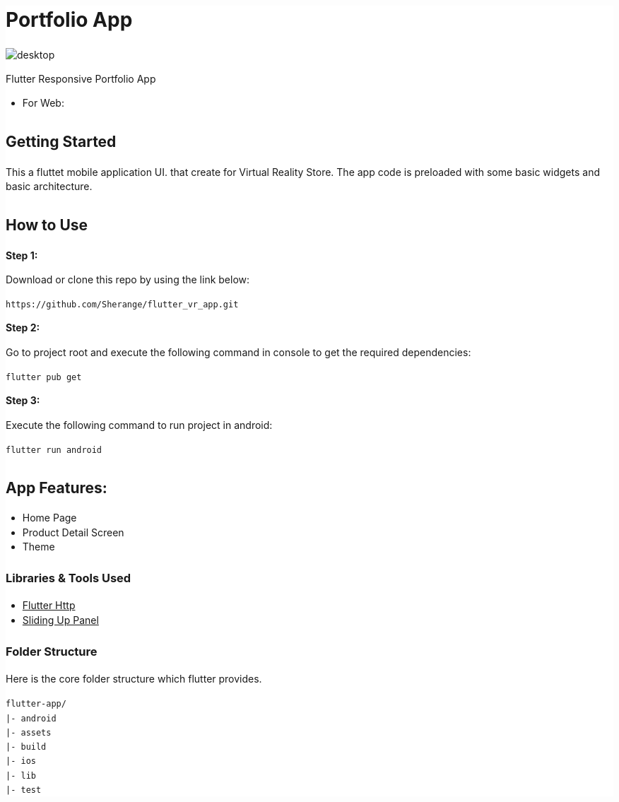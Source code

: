 # Portfolio App

<img src="desktop.png" alt="desktop" width="100%"/>

Flutter Responsive Portfolio App
* For Web: 

## Getting Started
This a fluttet mobile application UI. that create for Virtual Reality Store. The app code is preloaded with some basic widgets and basic architecture. 


## How to Use 

**Step 1:**

Download or clone this repo by using the link below:

```
https://github.com/Sherange/flutter_vr_app.git
```

**Step 2:**

Go to project root and execute the following command in console to get the required dependencies: 

```
flutter pub get 
```

**Step 3:**

Execute the following command to run project in android:

```
flutter run android
```

## App Features:


* Home Page
* Product Detail Screen
* Theme

### Libraries & Tools Used

* [Flutter Http](https://pub.dev/packages/http)
* [Sliding Up Panel](https://pub.dev/packages/sliding_up_panel)

### Folder Structure
Here is the core folder structure which flutter provides.

```
flutter-app/
|- android
|- assets
|- build
|- ios
|- lib
|- test
```
